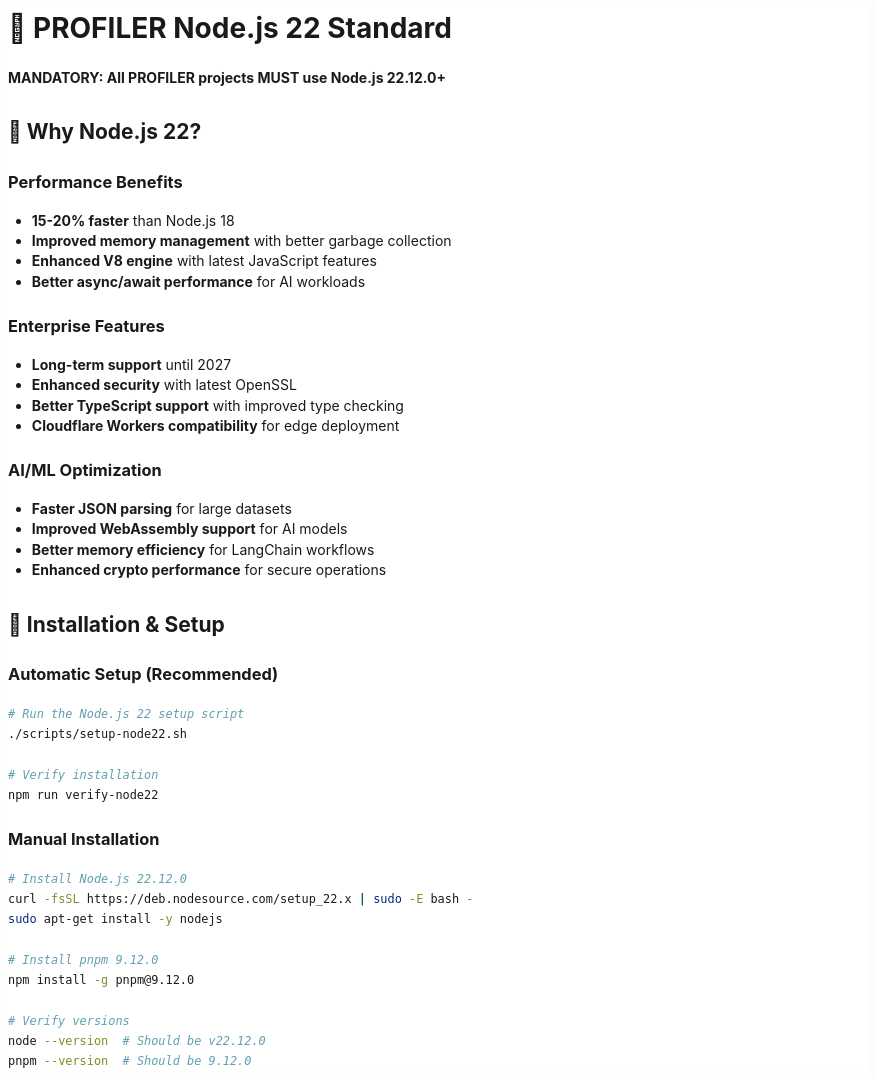 # 🚀 PROFILER Node.js 22 Standard

**MANDATORY: All PROFILER projects MUST use Node.js 22.12.0+**

## 🎯 Why Node.js 22?

### Performance Benefits
- **15-20% faster** than Node.js 18
- **Improved memory management** with better garbage collection
- **Enhanced V8 engine** with latest JavaScript features
- **Better async/await performance** for AI workloads

### Enterprise Features
- **Long-term support** until 2027
- **Enhanced security** with latest OpenSSL
- **Better TypeScript support** with improved type checking
- **Cloudflare Workers compatibility** for edge deployment

### AI/ML Optimization
- **Faster JSON parsing** for large datasets
- **Improved WebAssembly support** for AI models
- **Better memory efficiency** for LangChain workflows
- **Enhanced crypto performance** for secure operations

## 🔧 Installation & Setup

### Automatic Setup (Recommended)
```bash
# Run the Node.js 22 setup script
./scripts/setup-node22.sh

# Verify installation
npm run verify-node22
```

### Manual Installation
```bash
# Install Node.js 22.12.0
curl -fsSL https://deb.nodesource.com/setup_22.x | sudo -E bash -
sudo apt-get install -y nodejs

# Install pnpm 9.12.0
npm install -g pnpm@9.12.0

# Verify versions
node --version  # Should be v22.12.0
pnpm --version  # Should be 9.12.0
```
